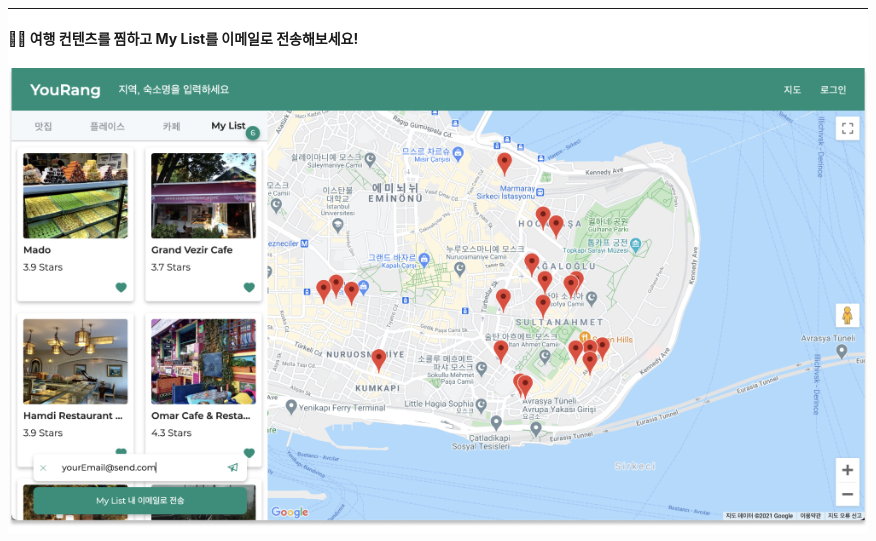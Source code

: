 

---



#### 🧞‍♂️ 여행 컨텐츠를 찜하고 My List를 이메일로 전송해보세요!

[<img src="./src/image/readme-mylist-email.png" width="100%"/>](./src/image/readme-mylist-email.png)
